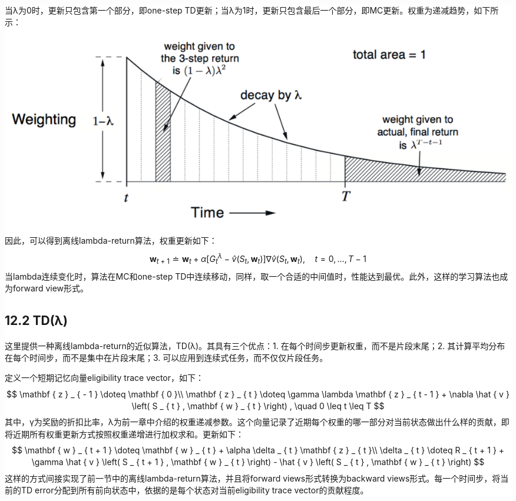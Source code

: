 当λ为0时，更新只包含第一个部分，即one-step TD更新；当λ为1时，更新只包含最后一个部分，即MC更新。权重为递减趋势，如下所示：

![img](../img/12-1-2.png)

因此，可以得到离线lambda-return算法，权重更新如下：
$$
\mathbf { w } _ { t + 1 } \doteq \mathbf { w } _ { t } + \alpha \left[ G _ { t } ^ { \lambda } - \hat { v } \left( S _ { t } , \mathbf { w } _ { t } \right) \right] \nabla \hat { v } \left( S _ { t } , \mathbf { w } _ { t } \right) , \quad t = 0 , \ldots , T - 1
$$
当lambda连续变化时，算法在MC和one-step TD中连续移动，同样，取一个合适的中间值时，性能达到最优。此外，这样的学习算法也成为forward view形式。

## 12.2 TD(λ)

这里提供一种离线lambda-return的近似算法，TD(λ)。其具有三个优点：1. 在每个时间步更新权重，而不是片段末尾；2. 其计算平均分布在每个时间步，而不是集中在片段末尾；3. 可以应用到连续式任务，而不仅仅片段任务。

定义一个短期记忆向量eligibility trace vector，如下：
$$
\mathbf { z } _ { - 1 } \doteq \mathbf { 0 }\\
\mathbf { z } _ { t } \doteq \gamma \lambda \mathbf { z } _ { t - 1 } + \nabla \hat { v } \left( S _ { t } , \mathbf { w } _ { t } \right) , \quad 0 \leq t \leq T
$$
其中，γ为奖励的折扣比率，λ为前一章中介绍的权重递减参数。这个向量记录了近期每个权重的哪一部分对当前状态做出什么样的贡献，即将近期所有权重更新方式按照权重递增进行加权求和。更新如下：
$$
\mathbf { w } _ { t + 1 } \doteq \mathbf { w } _ { t } + \alpha \delta _ { t } \mathbf { z } _ { t }\\
\delta _ { t } \doteq R _ { t + 1 } + \gamma \hat { v } \left( S _ { t + 1 } , \mathbf { w } _ { t } \right) - \hat { v } \left( S _ { t } , \mathbf { w } _ { t } \right)
$$
这样的方式间接实现了前一节中的离线lambda-return算法，并且将forward views形式转换为backward views形式。每一个时间步，将当前的TD error分配到所有前向状态中，依据的是每个状态对当前eligibility trace vector的贡献程度。
